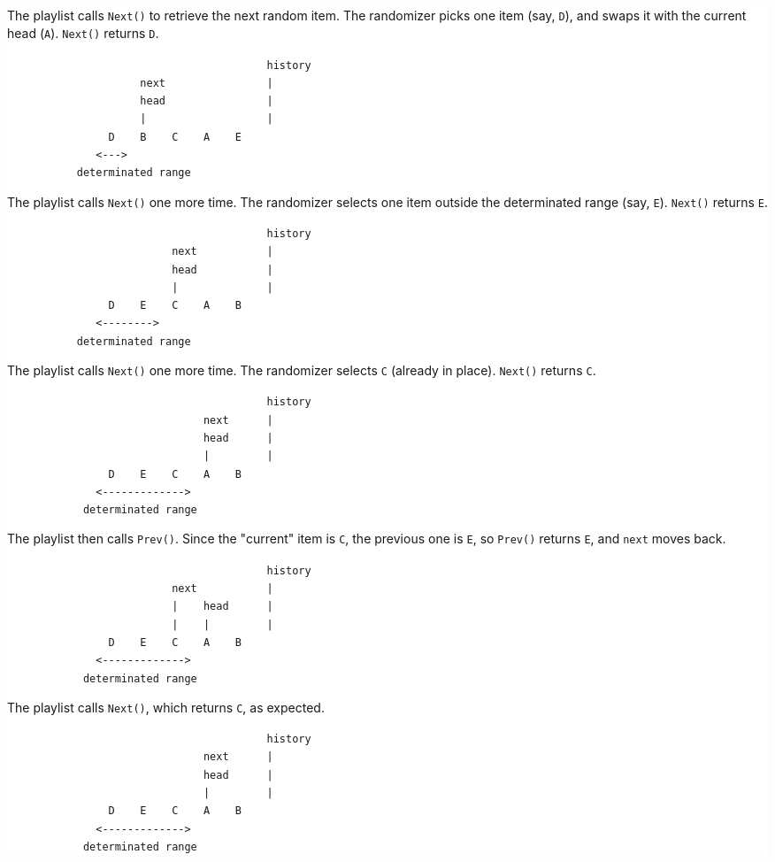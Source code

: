 The playlist calls `Next()` to retrieve the next random item. The randomizer
picks one item (say, `D`), and swaps it with the current head (`A`). `Next()`
returns `D`.

```
                                         history
                     next                |
                     head                |
                     |                   |
                D    B    C    A    E
              <--->
           determinated range
```

The playlist calls `Next()` one more time. The randomizer selects one item
outside the determinated range (say, `E`). `Next()` returns `E`.

```
                                         history
                          next           |
                          head           |
                          |              |
                D    E    C    A    B
              <-------->
           determinated range
```

The playlist calls `Next()` one more time. The randomizer selects `C` (already
in place). `Next()` returns `C`.

```
                                         history
                               next      |
                               head      |
                               |         |
                D    E    C    A    B
              <------------->
            determinated range
```

The playlist then calls `Prev()`. Since the "current" item is `C`, the previous
one is `E`, so `Prev()` returns `E`, and `next` moves back.

```
                                         history
                          next           |
                          |    head      |
                          |    |         |
                D    E    C    A    B
              <------------->
            determinated range
```

The playlist calls `Next()`, which returns `C`, as expected.

```
                                         history
                               next      |
                               head      |
                               |         |
                D    E    C    A    B
              <------------->
            determinated range
```
